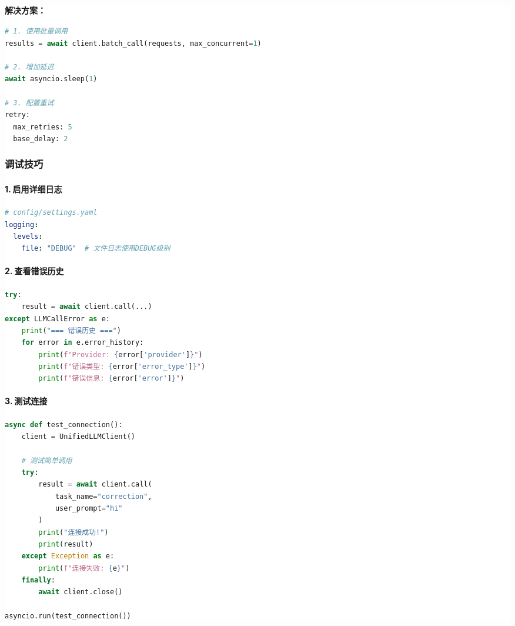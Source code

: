 **解决方案：**
```python
# 1. 使用批量调用
results = await client.batch_call(requests, max_concurrent=1)

# 2. 增加延迟
await asyncio.sleep(1)

# 3. 配置重试
retry:
  max_retries: 5
  base_delay: 2
```

### 调试技巧

#### 1. 启用详细日志

```yaml
# config/settings.yaml
logging:
  levels:
    file: "DEBUG"  # 文件日志使用DEBUG级别
```

#### 2. 查看错误历史

```python
try:
    result = await client.call(...)
except LLMCallError as e:
    print("=== 错误历史 ===")
    for error in e.error_history:
        print(f"Provider: {error['provider']}")
        print(f"错误类型: {error['error_type']}")
        print(f"错误信息: {error['error']}")
```

#### 3. 测试连接

```python
async def test_connection():
    client = UnifiedLLMClient()

    # 测试简单调用
    try:
        result = await client.call(
            task_name="correction",
            user_prompt="hi"
        )
        print("连接成功!")
        print(result)
    except Exception as e:
        print(f"连接失败: {e}")
    finally:
        await client.close()

asyncio.run(test_connection())
```
